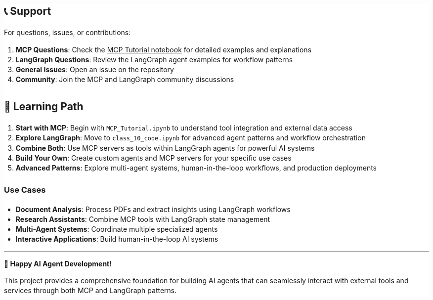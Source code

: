 ## 📞 Support

For questions, issues, or contributions:

1. **MCP Questions**: Check the [MCP Tutorial notebook](MCP_Tutorial.ipynb) for detailed examples and explanations
2. **LangGraph Questions**: Review the [LangGraph agent examples](class_10_code.ipynb) for workflow patterns
3. **General Issues**: Open an issue on the repository
4. **Community**: Join the MCP and LangGraph community discussions

## 🎯 Learning Path

1. **Start with MCP**: Begin with `MCP_Tutorial.ipynb` to understand tool integration and external data access
2. **Explore LangGraph**: Move to `class_10_code.ipynb` for advanced agent patterns and workflow orchestration
3. **Combine Both**: Use MCP servers as tools within LangGraph agents for powerful AI systems
4. **Build Your Own**: Create custom agents and MCP servers for your specific use cases
5. **Advanced Patterns**: Explore multi-agent systems, human-in-the-loop workflows, and production deployments

### Use Cases

- **Document Analysis**: Process PDFs and extract insights using LangGraph workflows
- **Research Assistants**: Combine MCP tools with LangGraph state management
- **Multi-Agent Systems**: Coordinate multiple specialized agents
- **Interactive Applications**: Build human-in-the-loop AI systems

---

**🎉 Happy AI Agent Development!**

This project provides a comprehensive foundation for building AI agents that can seamlessly interact with external tools and services through both MCP and LangGraph patterns.
